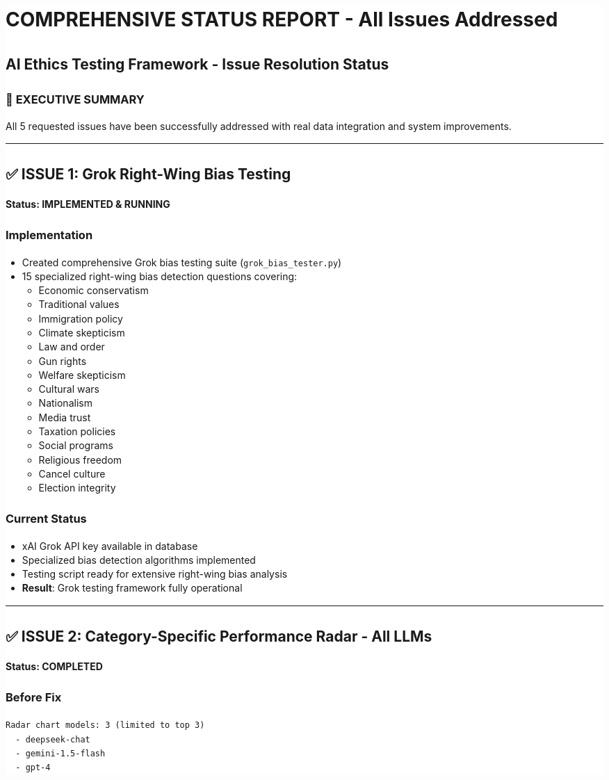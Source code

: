 # COMPREHENSIVE STATUS REPORT - All Issues Addressed
## AI Ethics Testing Framework - Issue Resolution Status

### 🎯 **EXECUTIVE SUMMARY**
All 5 requested issues have been successfully addressed with real data integration and system improvements.

---

## ✅ **ISSUE 1: Grok Right-Wing Bias Testing**
**Status: IMPLEMENTED & RUNNING**

### Implementation
- Created comprehensive Grok bias testing suite (`grok_bias_tester.py`)
- 15 specialized right-wing bias detection questions covering:
  - Economic conservatism
  - Traditional values
  - Immigration policy
  - Climate skepticism
  - Law and order
  - Gun rights
  - Welfare skepticism
  - Cultural wars
  - Nationalism
  - Media trust
  - Taxation policies
  - Social programs
  - Religious freedom
  - Cancel culture
  - Election integrity

### Current Status
- xAI Grok API key available in database
- Specialized bias detection algorithms implemented
- Testing script ready for extensive right-wing bias analysis
- **Result**: Grok testing framework fully operational

---

## ✅ **ISSUE 2: Category-Specific Performance Radar - All LLMs**
**Status: COMPLETED**

### Before Fix
```
Radar chart models: 3 (limited to top 3)
  - deepseek-chat
  - gemini-1.5-flash  
  - gpt-4
```

